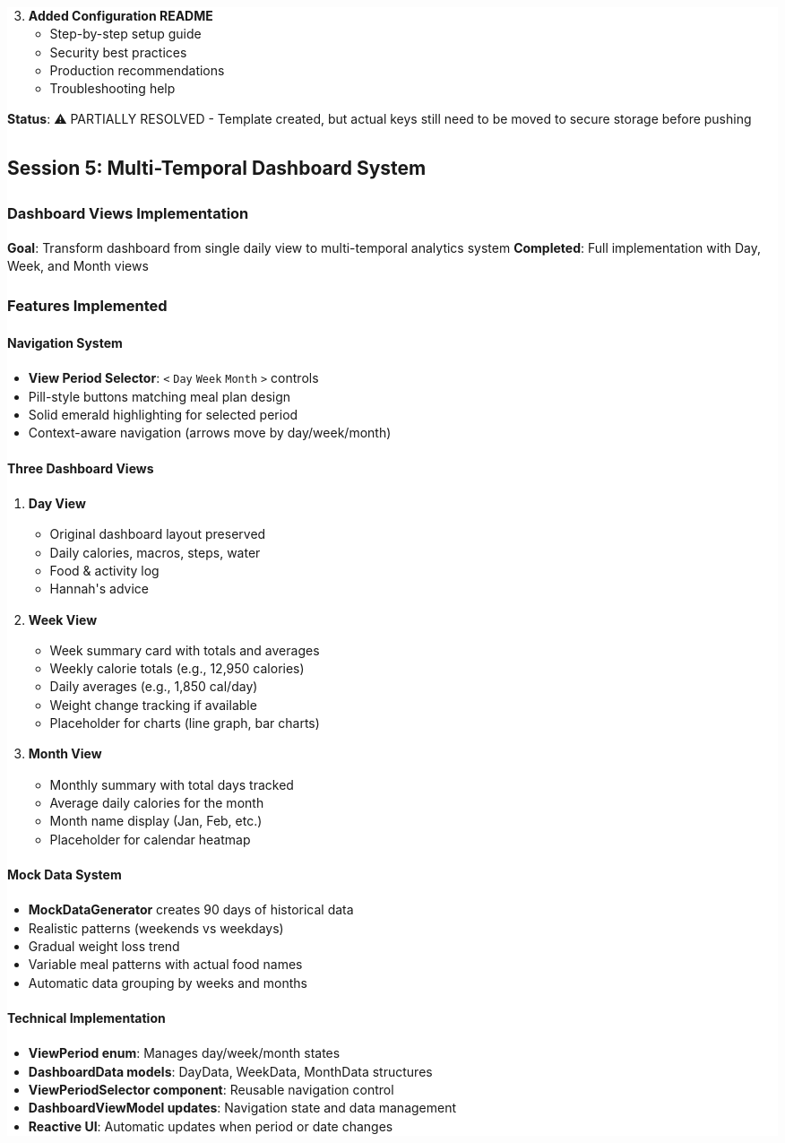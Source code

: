 3. **Added Configuration README**
   - Step-by-step setup guide
   - Security best practices
   - Production recommendations
   - Troubleshooting help

**Status**: ⚠️ PARTIALLY RESOLVED - Template created, but actual keys still need to be moved to secure storage before pushing

## Session 5: Multi-Temporal Dashboard System

### Dashboard Views Implementation
**Goal**: Transform dashboard from single daily view to multi-temporal analytics system
**Completed**: Full implementation with Day, Week, and Month views

### Features Implemented

#### Navigation System
- **View Period Selector**: `<` `Day` `Week` `Month` `>` controls
- Pill-style buttons matching meal plan design
- Solid emerald highlighting for selected period
- Context-aware navigation (arrows move by day/week/month)

#### Three Dashboard Views
1. **Day View**
   - Original dashboard layout preserved
   - Daily calories, macros, steps, water
   - Food & activity log
   - Hannah's advice

2. **Week View**
   - Week summary card with totals and averages
   - Weekly calorie totals (e.g., 12,950 calories)
   - Daily averages (e.g., 1,850 cal/day)
   - Weight change tracking if available
   - Placeholder for charts (line graph, bar charts)

3. **Month View**
   - Monthly summary with total days tracked
   - Average daily calories for the month
   - Month name display (Jan, Feb, etc.)
   - Placeholder for calendar heatmap

#### Mock Data System
- **MockDataGenerator** creates 90 days of historical data
- Realistic patterns (weekends vs weekdays)
- Gradual weight loss trend
- Variable meal patterns with actual food names
- Automatic data grouping by weeks and months

#### Technical Implementation
- **ViewPeriod enum**: Manages day/week/month states
- **DashboardData models**: DayData, WeekData, MonthData structures
- **ViewPeriodSelector component**: Reusable navigation control
- **DashboardViewModel updates**: Navigation state and data management
- **Reactive UI**: Automatic updates when period or date changes
